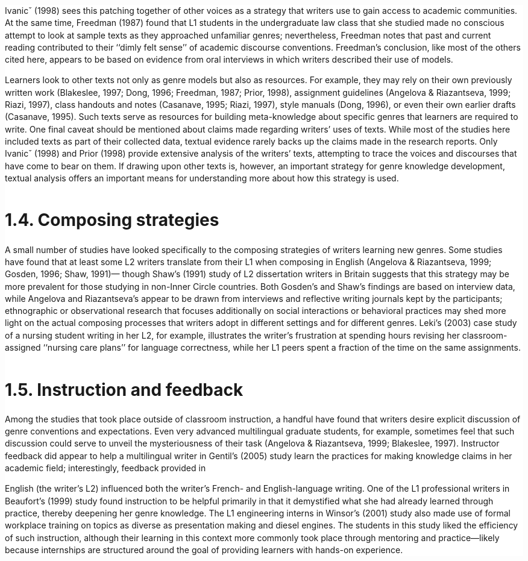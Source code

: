 Ivanicˇ (1998) sees this patching together of other voices as a strategy that writers use to gain access to academic communities. At the same time, Freedman (1987) found that L1 students in the undergraduate law class that she studied made no conscious attempt to look at sample texts as they approached unfamiliar genres; nevertheless, Freedman notes that past and current reading contributed to their ‘‘dimly felt sense’’ of academic discourse conventions. Freedman’s conclusion, like most of the others cited here, appears to be based on evidence from oral interviews in which writers described their use of models.

Learners look to other texts not only as genre models but also as resources. For example, they may rely on their own previously written work (Blakeslee, 1997; Dong, 1996; Freedman, 1987; Prior, 1998), assignment guidelines (Angelova & Riazantseva, 1999; Riazi, 1997), class handouts and notes (Casanave, 1995; Riazi, 1997), style manuals (Dong, 1996), or even their own earlier drafts (Casanave, 1995). Such texts serve as resources for building meta-knowledge about specific genres that learners are required to write. One final caveat should be mentioned about claims made regarding writers’ uses of texts. While most of the studies here included texts as part of their collected data, textual evidence rarely backs up the claims made in the research reports. Only Ivanicˇ (1998) and Prior (1998) provide extensive analysis of the writers’ texts, attempting to trace the voices and discourses that have come to bear on them. If drawing upon other texts is, however, an important strategy for genre knowledge development, textual analysis offers an important means for understanding more about how this strategy is used.

# 1.4. Composing strategies

A small number of studies have looked specifically to the composing strategies of writers learning new genres. Some studies have found that at least some L2 writers translate from their L1 when composing in English (Angelova & Riazantseva, 1999; Gosden, 1996; Shaw, 1991)— though Shaw’s (1991) study of L2 dissertation writers in Britain suggests that this strategy may be more prevalent for those studying in non-Inner Circle countries. Both Gosden’s and Shaw’s findings are based on interview data, while Angelova and Riazantseva’s appear to be drawn from interviews and reflective writing journals kept by the participants; ethnographic or observational research that focuses additionally on social interactions or behavioral practices may shed more light on the actual composing processes that writers adopt in different settings and for different genres. Leki’s (2003) case study of a nursing student writing in her L2, for example, illustrates the writer’s frustration at spending hours revising her classroom-assigned ‘‘nursing care plans’’ for language correctness, while her L1 peers spent a fraction of the time on the same assignments.

# 1.5. Instruction and feedback

Among the studies that took place outside of classroom instruction, a handful have found that writers desire explicit discussion of genre conventions and expectations. Even very advanced multilingual graduate students, for example, sometimes feel that such discussion could serve to unveil the mysteriousness of their task (Angelova & Riazantseva, 1999; Blakeslee, 1997). Instructor feedback did appear to help a multilingual writer in Gentil’s (2005) study learn the practices for making knowledge claims in her academic field; interestingly, feedback provided in

English (the writer’s L2) influenced both the writer’s French- and English-language writing. One of the L1 professional writers in Beaufort’s (1999) study found instruction to be helpful primarily in that it demystified what she had already learned through practice, thereby deepening her genre knowledge. The L1 engineering interns in Winsor’s (2001) study also made use of formal workplace training on topics as diverse as presentation making and diesel engines. The students in this study liked the efficiency of such instruction, although their learning in this context more commonly took place through mentoring and practice—likely because internships are structured around the goal of providing learners with hands-on experience.
